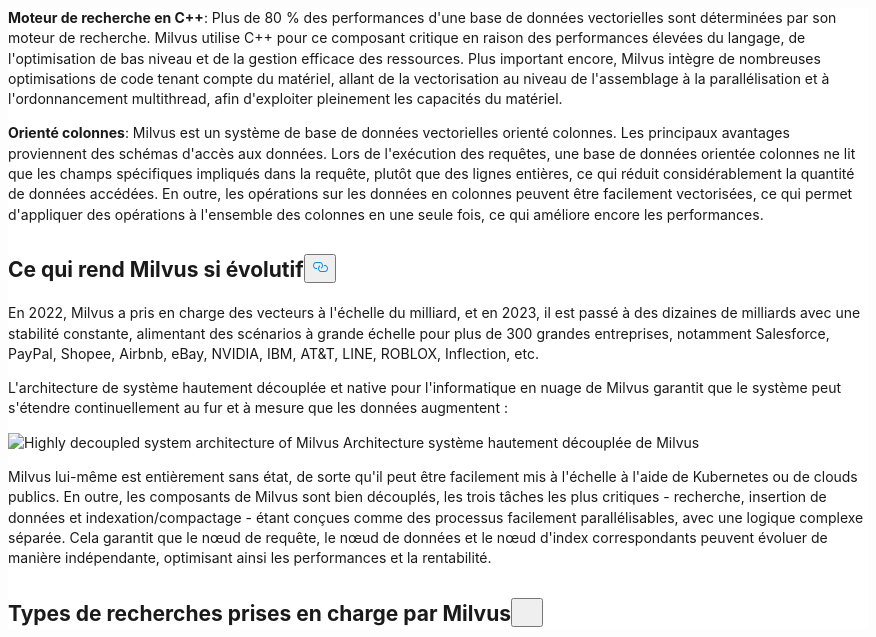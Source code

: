 <p><strong>Moteur de recherche en C++</strong>: Plus de 80 % des performances d'une base de données vectorielles sont déterminées par son moteur de recherche. Milvus utilise C++ pour ce composant critique en raison des performances élevées du langage, de l'optimisation de bas niveau et de la gestion efficace des ressources. Plus important encore, Milvus intègre de nombreuses optimisations de code tenant compte du matériel, allant de la vectorisation au niveau de l'assemblage à la parallélisation et à l'ordonnancement multithread, afin d'exploiter pleinement les capacités du matériel.</p>
<p><strong>Orienté colonnes</strong>: Milvus est un système de base de données vectorielles orienté colonnes. Les principaux avantages proviennent des schémas d'accès aux données. Lors de l'exécution des requêtes, une base de données orientée colonnes ne lit que les champs spécifiques impliqués dans la requête, plutôt que des lignes entières, ce qui réduit considérablement la quantité de données accédées. En outre, les opérations sur les données en colonnes peuvent être facilement vectorisées, ce qui permet d'appliquer des opérations à l'ensemble des colonnes en une seule fois, ce qui améliore encore les performances.</p>
<h2 id="What-Makes-Milvus-so-Scalable" class="common-anchor-header">Ce qui rend Milvus si évolutif<button data-href="#What-Makes-Milvus-so-Scalable" class="anchor-icon" translate="no">
      <svg translate="no"
        aria-hidden="true"
        focusable="false"
        height="20"
        version="1.1"
        viewBox="0 0 16 16"
        width="16"
      >
        <path
          fill="#0092E4"
          fill-rule="evenodd"
          d="M4 9h1v1H4c-1.5 0-3-1.69-3-3.5S2.55 3 4 3h4c1.45 0 3 1.69 3 3.5 0 1.41-.91 2.72-2 3.25V8.59c.58-.45 1-1.27 1-2.09C10 5.22 8.98 4 8 4H4c-.98 0-2 1.22-2 2.5S3 9 4 9zm9-3h-1v1h1c1 0 2 1.22 2 2.5S13.98 12 13 12H9c-.98 0-2-1.22-2-2.5 0-.83.42-1.64 1-2.09V6.25c-1.09.53-2 1.84-2 3.25C6 11.31 7.55 13 9 13h4c1.45 0 3-1.69 3-3.5S14.5 6 13 6z"
        ></path>
      </svg>
    </button></h2><p>En 2022, Milvus a pris en charge des vecteurs à l'échelle du milliard, et en 2023, il est passé à des dizaines de milliards avec une stabilité constante, alimentant des scénarios à grande échelle pour plus de 300 grandes entreprises, notamment Salesforce, PayPal, Shopee, Airbnb, eBay, NVIDIA, IBM, AT&amp;T, LINE, ROBLOX, Inflection, etc.</p>
<p>L'architecture de système hautement découplée et native pour l'informatique en nuage de Milvus garantit que le système peut s'étendre continuellement au fur et à mesure que les données augmentent :</p>
<p>
  
   <span class="img-wrapper"> <img translate="no" src="/docs/v2.4.x/assets/highly-decoupled-architecture.png" alt="Highly decoupled system architecture of Milvus" class="doc-image" id="highly-decoupled-system-architecture-of-milvus" />
   </span> <span class="img-wrapper"> <span>Architecture système hautement découplée de Milvus</span> </span></p>
<p>Milvus lui-même est entièrement sans état, de sorte qu'il peut être facilement mis à l'échelle à l'aide de Kubernetes ou de clouds publics. En outre, les composants de Milvus sont bien découplés, les trois tâches les plus critiques - recherche, insertion de données et indexation/compactage - étant conçues comme des processus facilement parallélisables, avec une logique complexe séparée. Cela garantit que le nœud de requête, le nœud de données et le nœud d'index correspondants peuvent évoluer de manière indépendante, optimisant ainsi les performances et la rentabilité.</p>
<h2 id="Types-of-Searches-Supported-by-Milvus" class="common-anchor-header">Types de recherches prises en charge par Milvus<button data-href="#Types-of-Searches-Supported-by-Milvus" class="anchor-icon" translate="no">
      <svg translate="no"
        aria-hidden="true"
        focusable="false"
        height="20"
        version="1.1"
        viewBox="0 0 16 16"
        width="16"
      >
        <path
          fill="#0092E4"
